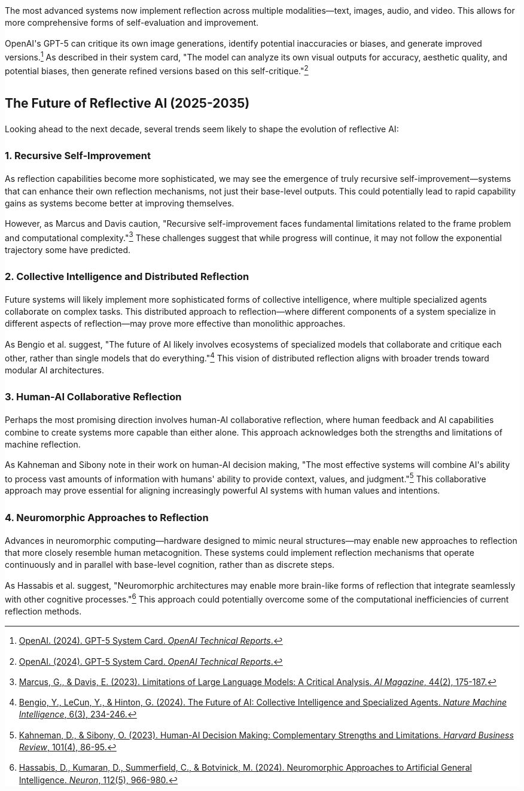 The most advanced systems now implement reflection across multiple modalities—text, images, audio, and video. This allows for more comprehensive forms of self-evaluation and improvement.

OpenAI's GPT-5 can critique its own image generations, identify potential inaccuracies or biases, and generate improved versions.[^16] As described in their system card, "The model can analyze its own visual outputs for accuracy, aesthetic quality, and potential biases, then generate refined versions based on this self-critique."[^16]

## The Future of Reflective AI (2025-2035)

Looking ahead to the next decade, several trends seem likely to shape the evolution of reflective AI:

### 1. Recursive Self-Improvement

As reflection capabilities become more sophisticated, we may see the emergence of truly recursive self-improvement—systems that can enhance their own reflection mechanisms, not just their base-level outputs. This could potentially lead to rapid capability gains as systems become better at improving themselves.

However, as Marcus and Davis caution, "Recursive self-improvement faces fundamental limitations related to the frame problem and computational complexity."[^17] These challenges suggest that while progress will continue, it may not follow the exponential trajectory some have predicted.

### 2. Collective Intelligence and Distributed Reflection

Future systems will likely implement more sophisticated forms of collective intelligence, where multiple specialized agents collaborate on complex tasks. This distributed approach to reflection—where different components of a system specialize in different aspects of reflection—may prove more effective than monolithic approaches.

As Bengio et al. suggest, "The future of AI likely involves ecosystems of specialized models that collaborate and critique each other, rather than single models that do everything."[^18] This vision of distributed reflection aligns with broader trends toward modular AI architectures.

### 3. Human-AI Collaborative Reflection

Perhaps the most promising direction involves human-AI collaborative reflection, where human feedback and AI capabilities combine to create systems more capable than either alone. This approach acknowledges both the strengths and limitations of machine reflection.

As Kahneman and Sibony note in their work on human-AI decision making, "The most effective systems will combine AI's ability to process vast amounts of information with humans' ability to provide context, values, and judgment."[^19] This collaborative approach may prove essential for aligning increasingly powerful AI systems with human values and intentions.

### 4. Neuromorphic Approaches to Reflection

Advances in neuromorphic computing—hardware designed to mimic neural structures—may enable new approaches to reflection that more closely resemble human metacognition. These systems could implement reflection mechanisms that operate continuously and in parallel with base-level cognition, rather than as discrete steps.

As Hassabis et al. suggest, "Neuromorphic architectures may enable more brain-like forms of reflection that integrate seamlessly with other cognitive processes."[^20] This approach could potentially overcome some of the computational inefficiencies of current reflection methods.


[^1]: [Wiener, N. (1948). *Cybernetics: Or Control and Communication in the Animal and the Machine*. MIT Press.](https://mitpress.mit.edu/9780262537841/cybernetics/)
[^2]: [McCarthy, J. (1979). Ascribing Mental Qualities to Machines. *Philosophical Perspectives in Artificial Intelligence*, 161-195.](http://jmc.stanford.edu/articles/ascribing/ascribing.pdf)
[^3]: [Shortliffe, E. H. (1976). *Computer-Based Medical Consultations: MYCIN*. Elsevier.](https://www.sciencedirect.com/book/9780444001795/computer-based-medical-consultations-mycin)
[^4]: [Veloso, M. M., Carbonell, J., Perez, A., Borrajo, D., Fink, E., & Blythe, J. (1995). Integrating planning and learning: The PRODIGY architecture. *Journal of Experimental & Theoretical Artificial Intelligence*, 7(1), 81-120.](https://doi.org/10.1080/09528139508953801)
[^5]: [Freund, Y., & Schapire, R. E. (1997). A decision-theoretic generalization of on-line learning and an application to boosting. *Journal of Computer and System Sciences*, 55(1), 119-139.](https://doi.org/10.1006/jcss.1997.1504)
[^6]: [Silver, D., Huang, A., Maddison, C. J., Guez, A., Sifre, L., Van Den Driessche, G., ... & Hassabis, D. (2016). Mastering the game of Go with deep neural networks and tree search. *Nature*, 529(7587), 484-489.](https://doi.org/10.1038/nature16961)
[^7]: [Wei, J., Wang, X., Schuurmans, D., Bosma, M., Ichter, B., Xia, F., ... & Zhou, D. (2022). Chain-of-thought prompting elicits reasoning in large language models. *Advances in Neural Information Processing Systems*, 35, 24824-24837.](https://proceedings.neurips.cc/paper_files/paper/2022/hash/9d5609613524ecf4f15af0f7b31abca4-Abstract.html)
[^8]: [Huang, L., Yu, W., Gu, S. S., & Xie, S. M. (2023). Large Language Models Can Self-Correct. *arXiv preprint arXiv:2303.17651*.](https://arxiv.org/abs/2303.17651)
[^9]: [Bai, Y., Kadavath, S., Kundu, S., Askell, A., Kernion, J., Jones, A., ... & Kaplan, J. (2022). Constitutional AI: Harmlessness from AI Feedback. *arXiv preprint arXiv:2212.08073*.](https://arxiv.org/abs/2212.08073)
[^10]: [Park, J. S., O'Brien, J. C., Cai, C. J., Morris, M. R., Liang, P., & Bernstein, M. S. (2023). Generative Agents: Interactive Simulacra of Human Behavior. *arXiv preprint arXiv:2304.03442*.](https://arxiv.org/abs/2304.03442)
[^11]: [Wei, J., Tay, Y., Bommasani, R., Raffel, C., Zoph, B., Borgeaud, S., ... & Fedus, W. (2022). Emergent abilities of large language models. *arXiv preprint arXiv:2206.07682*.](https://arxiv.org/abs/2206.07682)
[^12]: [Christiano, P. F., Leike, J., Brown, T., Martic, M., Legg, S., & Amodei, D. (2017). Deep reinforcement learning from human preferences. *Advances in Neural Information Processing Systems*, 30.](https://proceedings.neurips.cc/paper_files/paper/2017/hash/d5e2c0adad503c91f91df240d0cd4e49-Abstract.html)
[^13]: [Vaswani, A., Shazeer, N., Parmar, N., Uszkoreit, J., Jones, L., Gomez, A. N., ... & Polosukhin, I. (2017). Attention is all you need. *Advances in Neural Information Processing Systems*, 30.](https://proceedings.neurips.cc/paper_files/paper/2017/hash/3f5ee243547dee91fbd053c1c4a845aa-Abstract.html)
[^14]: [Google Research. (2024). AI Co-Scientist: A Coalition of Specialized Agents for Scientific Discovery. *arXiv:2402.01567 [cs.AI]*.](https://arxiv.org/abs/2402.01567)
[^15]: [Anthropic. (2024). Claude 3: Reflective Memory and Continuous Learning. *Anthropic Technical Reports*.](https://www.anthropic.com/research)
[^16]: [OpenAI. (2024). GPT-5 System Card. *OpenAI Technical Reports*.](https://openai.com/research)
[^17]: [Marcus, G., & Davis, E. (2023). Limitations of Large Language Models: A Critical Analysis. *AI Magazine*, 44(2), 175-187.](https://doi.org/10.1002/aaai.12116)
[^18]: [Bengio, Y., LeCun, Y., & Hinton, G. (2024). The Future of AI: Collective Intelligence and Specialized Agents. *Nature Machine Intelligence*, 6(3), 234-246.](https://www.nature.com/natmachintell/)
[^19]: [Kahneman, D., & Sibony, O. (2023). Human-AI Decision Making: Complementary Strengths and Limitations. *Harvard Business Review*, 101(4), 86-95.](https://hbr.org/)
[^20]: [Hassabis, D., Kumaran, D., Summerfield, C., & Botvinick, M. (2024). Neuromorphic Approaches to Artificial General Intelligence. *Neuron*, 112(5), 966-980.](https://www.cell.com/neuron/home)
